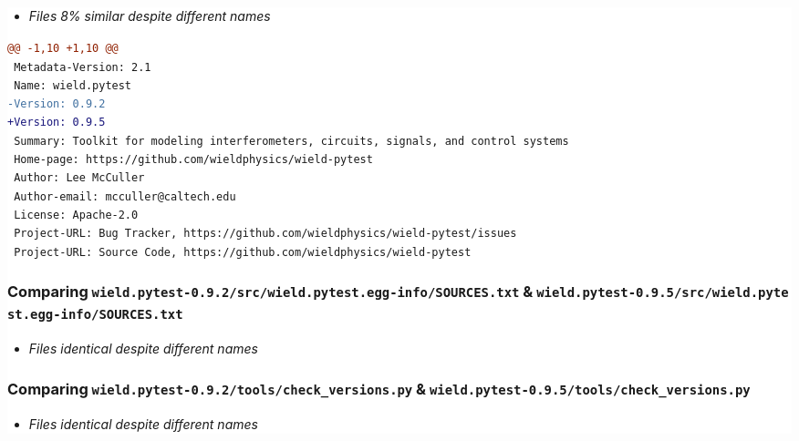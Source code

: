  * *Files 8% similar despite different names*

```diff
@@ -1,10 +1,10 @@
 Metadata-Version: 2.1
 Name: wield.pytest
-Version: 0.9.2
+Version: 0.9.5
 Summary: Toolkit for modeling interferometers, circuits, signals, and control systems
 Home-page: https://github.com/wieldphysics/wield-pytest
 Author: Lee McCuller
 Author-email: mcculler@caltech.edu
 License: Apache-2.0
 Project-URL: Bug Tracker, https://github.com/wieldphysics/wield-pytest/issues
 Project-URL: Source Code, https://github.com/wieldphysics/wield-pytest
```

### Comparing `wield.pytest-0.9.2/src/wield.pytest.egg-info/SOURCES.txt` & `wield.pytest-0.9.5/src/wield.pytest.egg-info/SOURCES.txt`

 * *Files identical despite different names*

### Comparing `wield.pytest-0.9.2/tools/check_versions.py` & `wield.pytest-0.9.5/tools/check_versions.py`

 * *Files identical despite different names*

